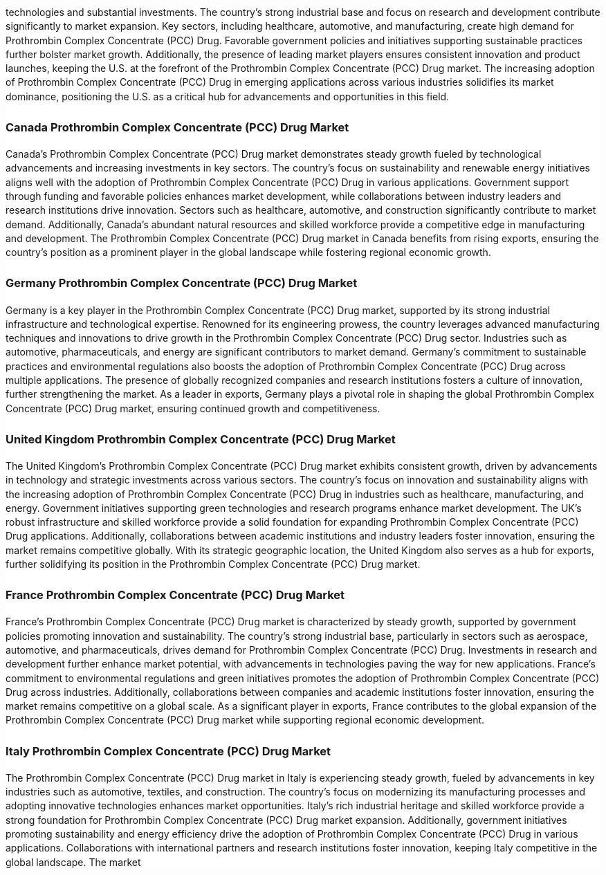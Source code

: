 technologies and substantial investments. The country&rsquo;s strong industrial base and focus on research and development contribute significantly to market expansion. Key sectors, including healthcare, automotive, and manufacturing, create high demand for Prothrombin Complex Concentrate (PCC) Drug. Favorable government policies and initiatives supporting sustainable practices further bolster market growth. Additionally, the presence of leading market players ensures consistent innovation and product launches, keeping the U.S. at the forefront of the Prothrombin Complex Concentrate (PCC) Drug market. The increasing adoption of Prothrombin Complex Concentrate (PCC) Drug in emerging applications across various industries solidifies its market dominance, positioning the U.S. as a critical hub for advancements and opportunities in this field.</p><h3>Canada Prothrombin Complex Concentrate (PCC) Drug Market</h3><p>Canada&rsquo;s Prothrombin Complex Concentrate (PCC) Drug market demonstrates steady growth fueled by technological advancements and increasing investments in key sectors. The country&rsquo;s focus on sustainability and renewable energy initiatives aligns well with the adoption of Prothrombin Complex Concentrate (PCC) Drug in various applications. Government support through funding and favorable policies enhances market development, while collaborations between industry leaders and research institutions drive innovation. Sectors such as healthcare, automotive, and construction significantly contribute to market demand. Additionally, Canada&rsquo;s abundant natural resources and skilled workforce provide a competitive edge in manufacturing and development. The Prothrombin Complex Concentrate (PCC) Drug market in Canada benefits from rising exports, ensuring the country&rsquo;s position as a prominent player in the global landscape while fostering regional economic growth.</p><h3>Germany Prothrombin Complex Concentrate (PCC) Drug Market</h3><p>Germany is a key player in the Prothrombin Complex Concentrate (PCC) Drug market, supported by its strong industrial infrastructure and technological expertise. Renowned for its engineering prowess, the country leverages advanced manufacturing techniques and innovations to drive growth in the Prothrombin Complex Concentrate (PCC) Drug sector. Industries such as automotive, pharmaceuticals, and energy are significant contributors to market demand. Germany&rsquo;s commitment to sustainable practices and environmental regulations also boosts the adoption of Prothrombin Complex Concentrate (PCC) Drug across multiple applications. The presence of globally recognized companies and research institutions fosters a culture of innovation, further strengthening the market. As a leader in exports, Germany plays a pivotal role in shaping the global Prothrombin Complex Concentrate (PCC) Drug market, ensuring continued growth and competitiveness.</p><h3>United Kingdom Prothrombin Complex Concentrate (PCC) Drug Market</h3><p>The United Kingdom&rsquo;s Prothrombin Complex Concentrate (PCC) Drug market exhibits consistent growth, driven by advancements in technology and strategic investments across various sectors. The country&rsquo;s focus on innovation and sustainability aligns with the increasing adoption of Prothrombin Complex Concentrate (PCC) Drug in industries such as healthcare, manufacturing, and energy. Government initiatives supporting green technologies and research programs enhance market development. The UK&rsquo;s robust infrastructure and skilled workforce provide a solid foundation for expanding Prothrombin Complex Concentrate (PCC) Drug applications. Additionally, collaborations between academic institutions and industry leaders foster innovation, ensuring the market remains competitive globally. With its strategic geographic location, the United Kingdom also serves as a hub for exports, further solidifying its position in the Prothrombin Complex Concentrate (PCC) Drug market.</p><h3>France Prothrombin Complex Concentrate (PCC) Drug Market</h3><p>France&rsquo;s Prothrombin Complex Concentrate (PCC) Drug market is characterized by steady growth, supported by government policies promoting innovation and sustainability. The country&rsquo;s strong industrial base, particularly in sectors such as aerospace, automotive, and pharmaceuticals, drives demand for Prothrombin Complex Concentrate (PCC) Drug. Investments in research and development further enhance market potential, with advancements in technologies paving the way for new applications. France&rsquo;s commitment to environmental regulations and green initiatives promotes the adoption of Prothrombin Complex Concentrate (PCC) Drug across industries. Additionally, collaborations between companies and academic institutions foster innovation, ensuring the market remains competitive on a global scale. As a significant player in exports, France contributes to the global expansion of the Prothrombin Complex Concentrate (PCC) Drug market while supporting regional economic development.</p><h3>Italy Prothrombin Complex Concentrate (PCC) Drug Market</h3><p>The Prothrombin Complex Concentrate (PCC) Drug market in Italy is experiencing steady growth, fueled by advancements in key industries such as automotive, textiles, and construction. The country&rsquo;s focus on modernizing its manufacturing processes and adopting innovative technologies enhances market opportunities. Italy&rsquo;s rich industrial heritage and skilled workforce provide a strong foundation for Prothrombin Complex Concentrate (PCC) Drug market expansion. Additionally, government initiatives promoting sustainability and energy efficiency drive the adoption of Prothrombin Complex Concentrate (PCC) Drug in various applications. Collaborations with international partners and research institutions foster innovation, keeping Italy competitive in the global landscape. The market